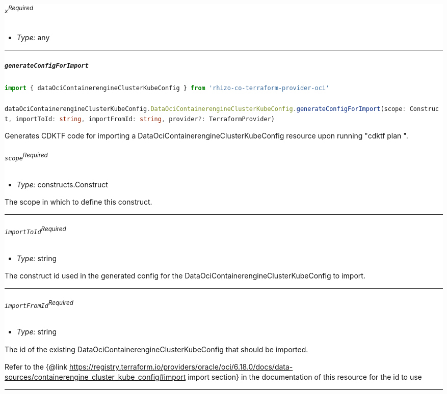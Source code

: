 ###### `x`<sup>Required</sup> <a name="x" id="rhizo-co-terraform-provider-oci.dataOciContainerengineClusterKubeConfig.DataOciContainerengineClusterKubeConfig.isTerraformDataSource.parameter.x"></a>

- *Type:* any

---

##### `generateConfigForImport` <a name="generateConfigForImport" id="rhizo-co-terraform-provider-oci.dataOciContainerengineClusterKubeConfig.DataOciContainerengineClusterKubeConfig.generateConfigForImport"></a>

```typescript
import { dataOciContainerengineClusterKubeConfig } from 'rhizo-co-terraform-provider-oci'

dataOciContainerengineClusterKubeConfig.DataOciContainerengineClusterKubeConfig.generateConfigForImport(scope: Construct, importToId: string, importFromId: string, provider?: TerraformProvider)
```

Generates CDKTF code for importing a DataOciContainerengineClusterKubeConfig resource upon running "cdktf plan <stack-name>".

###### `scope`<sup>Required</sup> <a name="scope" id="rhizo-co-terraform-provider-oci.dataOciContainerengineClusterKubeConfig.DataOciContainerengineClusterKubeConfig.generateConfigForImport.parameter.scope"></a>

- *Type:* constructs.Construct

The scope in which to define this construct.

---

###### `importToId`<sup>Required</sup> <a name="importToId" id="rhizo-co-terraform-provider-oci.dataOciContainerengineClusterKubeConfig.DataOciContainerengineClusterKubeConfig.generateConfigForImport.parameter.importToId"></a>

- *Type:* string

The construct id used in the generated config for the DataOciContainerengineClusterKubeConfig to import.

---

###### `importFromId`<sup>Required</sup> <a name="importFromId" id="rhizo-co-terraform-provider-oci.dataOciContainerengineClusterKubeConfig.DataOciContainerengineClusterKubeConfig.generateConfigForImport.parameter.importFromId"></a>

- *Type:* string

The id of the existing DataOciContainerengineClusterKubeConfig that should be imported.

Refer to the {@link https://registry.terraform.io/providers/oracle/oci/6.18.0/docs/data-sources/containerengine_cluster_kube_config#import import section} in the documentation of this resource for the id to use

---